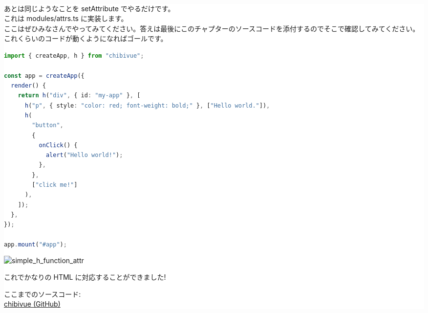 あとは同じようなことを setAttribute でやるだけです。  
これは modules/attrs.ts に実装します。  
ここはぜひみなさんでやってみてください。答えは最後にこのチャプターのソースコードを添付するのでそこで確認してみてください。  
これくらいのコードが動くようになればゴールです。

```ts
import { createApp, h } from "chibivue";

const app = createApp({
  render() {
    return h("div", { id: "my-app" }, [
      h("p", { style: "color: red; font-weight: bold;" }, ["Hello world."]),
      h(
        "button",
        {
          onClick() {
            alert("Hello world!");
          },
        },
        ["click me!"]
      ),
    ]);
  },
});

app.mount("#app");
```

![simple_h_function_attr](https://raw.githubusercontent.com/Ubugeeei/chibivue/main/book/images/simple_h_function_attr.png)

これでかなりの HTML に対応することができました!

ここまでのソースコード:  
[chibivue (GitHub)](https://github.com/Ubugeeei/chibivue/tree/main/book/impls/10_minimum_example/020_simple_h_function)


  [key: string]: any;